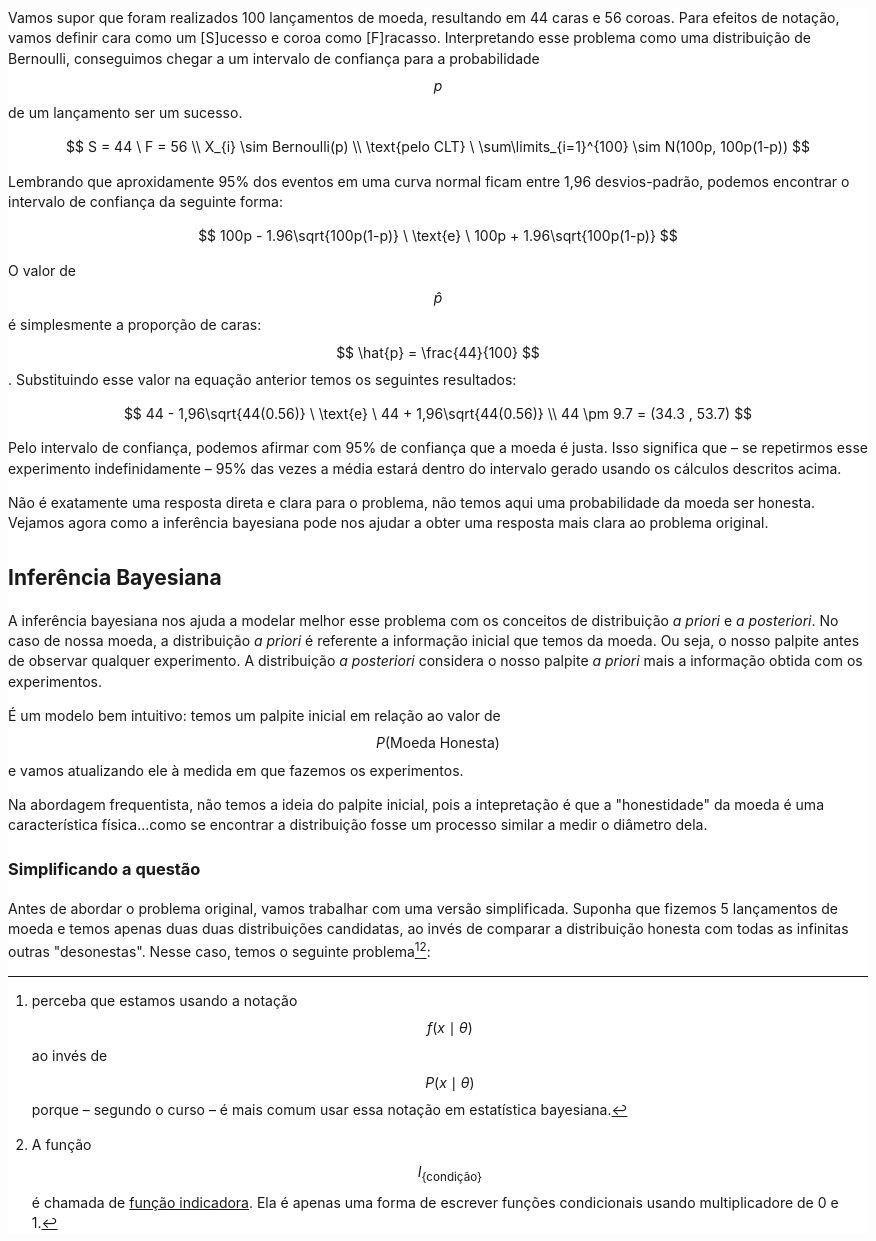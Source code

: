 Vamos supor que foram realizados 100 lançamentos de moeda, resultando em 44 caras e 56 coroas. Para efeitos de notação, vamos definir cara como um \[S\]ucesso e coroa como \[F\]racasso. Interpretando esse problema como uma distribuição de Bernoulli, conseguimos chegar a um intervalo de confiança para a probabilidade $$ p $$ de um lançamento ser um sucesso.

$$
S = 44 \ F = 56 \\
X_{i} \sim Bernoulli(p) \\
\text{pelo CLT} \ \sum\limits_{i=1}^{100} \sim N(100p, 100p(1-p))
$$

Lembrando que aproxidamente 95% dos eventos em uma curva normal ficam entre 1,96 desvios-padrão, podemos encontrar o intervalo de confiança da seguinte forma:

$$
100p - 1.96\sqrt{100p(1-p)} \ \text{e} \ 100p + 1.96\sqrt{100p(1-p)}
$$

O valor de $$ \hat{p} $$ é simplesmente a proporção de caras: $$ \hat{p} = \frac{44}{100} $$. Substituindo esse valor na equação anterior temos os seguintes resultados:

$$
44 - 1,96\sqrt{44(0.56)} \ \text{e} \ 44 + 1,96\sqrt{44(0.56)} \\
44 \pm 9.7 = (34.3 , 53.7)
$$

Pelo intervalo de confiança, podemos afirmar com 95% de confiança que a moeda é justa. Isso significa que – se repetirmos esse experimento indefinidamente – 95% das vezes a média estará dentro do intervalo gerado usando os cálculos descritos acima.

Não é exatamente uma resposta direta e clara para o problema, não temos aqui uma probabilidade da moeda ser honesta. Vejamos agora como a inferência bayesiana pode nos ajudar a obter uma resposta mais clara ao problema original.

## Inferência Bayesiana

A inferência bayesiana nos ajuda a modelar melhor esse problema com os conceitos de distribuição *a priori* e *a posteriori*. No caso de nossa moeda, a distribuição *a priori* é referente a informação inicial que temos da moeda. Ou seja, o nosso palpite antes de observar qualquer experimento. A distribuição *a posteriori* considera o nosso palpite *a priori* mais a informação obtida com os experimentos.

É um modelo bem intuitivo: temos um palpite inicial em relação ao valor de $$ P(\text{Moeda Honesta}) $$ e vamos atualizando ele à medida em que fazemos os experimentos. 

Na abordagem frequentista, não temos a ideia do palpite inicial, pois a intepretação é que a "honestidade" da moeda é uma característica física...como se encontrar a distribuição fosse um processo similar a medir o diâmetro dela.

### Simplificando a questão

Antes de abordar o problema original, vamos trabalhar com uma versão simplificada. Suponha que fizemos 5 lançamentos de moeda e temos apenas duas duas distribuições candidatas, ao invés de comparar a distribuição honesta com todas as infinitas outras "desonestas". Nesse caso, temos o seguinte problema[^2][^3]:


[^1]: Muitos cursos do Coursera fazem parte de uma graduação, que tem acesso liberado por uma mensalidade. Esse é um curso isolado, o acesso a todo conteúdo e tarefas é gratuito, sendo necessário pagar apenas pelo certificado se for desejável.
[^2]: perceba que estamos usando a notação $$ f(x \mid \theta) $$ ao invés de $$ P(x \mid \theta) $$ porque – segundo o curso – é mais comum usar essa notação em estatística bayesiana.
[^3]: A função $$ I_{\{\text{condição}\}} $$ é chamada de [função indicadora](https://pt.wikipedia.org/wiki/Função_indicadora). Ela é apenas uma forma de escrever funções condicionais usando multiplicadore de 0 e 1.